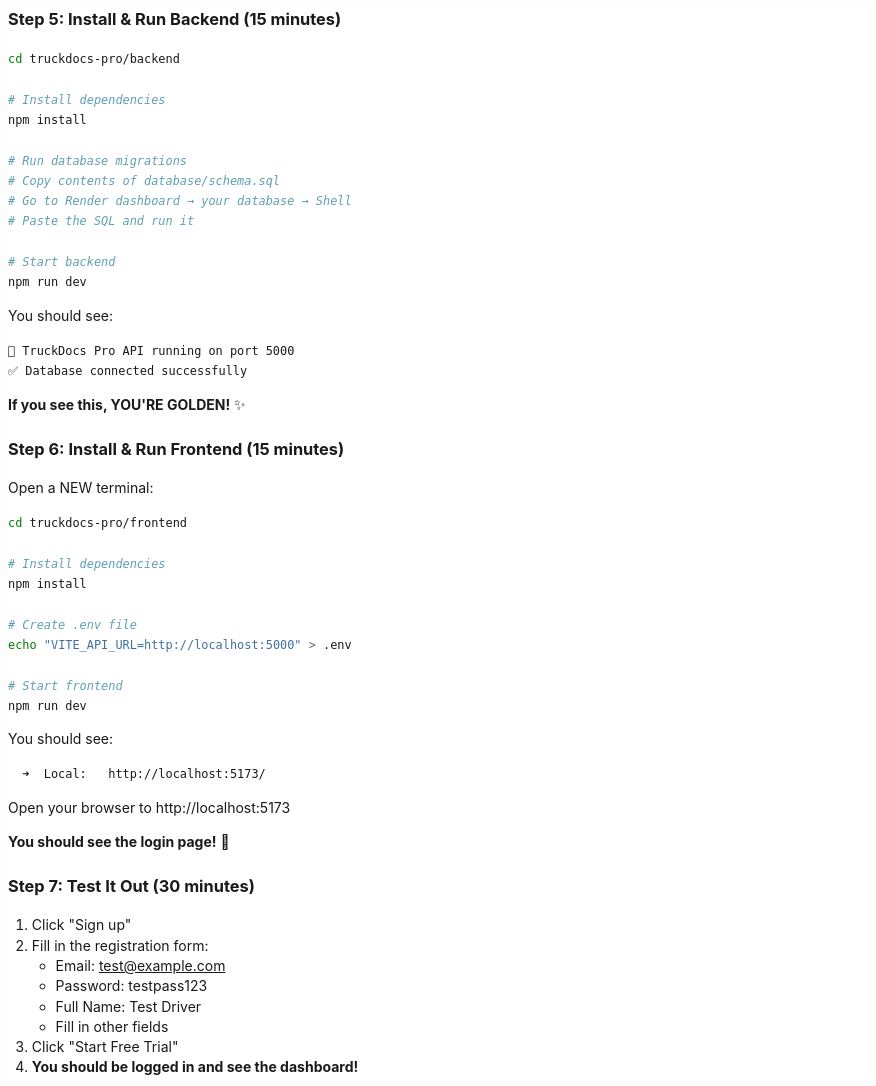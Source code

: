 ### Step 5: Install & Run Backend (15 minutes)

```bash
cd truckdocs-pro/backend

# Install dependencies
npm install

# Run database migrations
# Copy contents of database/schema.sql
# Go to Render dashboard → your database → Shell
# Paste the SQL and run it

# Start backend
npm run dev
```

You should see:
```
🚛 TruckDocs Pro API running on port 5000
✅ Database connected successfully
```

**If you see this, YOU'RE GOLDEN!** ✨

### Step 6: Install & Run Frontend (15 minutes)

Open a NEW terminal:

```bash
cd truckdocs-pro/frontend

# Install dependencies
npm install

# Create .env file
echo "VITE_API_URL=http://localhost:5000" > .env

# Start frontend
npm run dev
```

You should see:
```
  ➜  Local:   http://localhost:5173/
```

Open your browser to http://localhost:5173

**You should see the login page!** 🎉

### Step 7: Test It Out (30 minutes)

1. Click "Sign up"
2. Fill in the registration form:
   - Email: test@example.com
   - Password: testpass123
   - Full Name: Test Driver
   - Fill in other fields
3. Click "Start Free Trial"
4. **You should be logged in and see the dashboard!**

